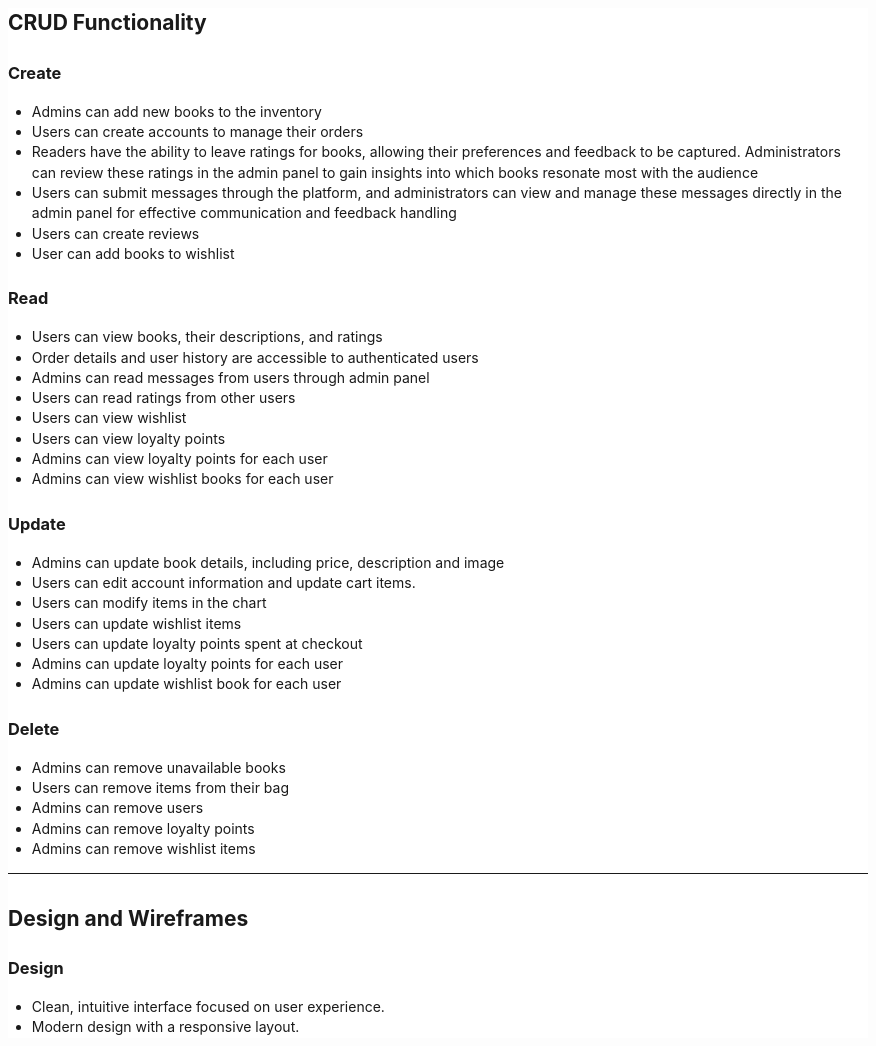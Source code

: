 
## CRUD Functionality

### Create

- Admins can add new books to the inventory
- Users can create accounts to manage their orders
- Readers have the ability to leave ratings for books, allowing their preferences and feedback to be captured. Administrators can review these ratings in the admin panel to gain insights into which books resonate most with the audience
- Users can submit messages through the platform, and administrators can view and manage these messages directly in the admin panel for effective communication and feedback handling
- Users can create reviews
- User can add books to wishlist

### Read

- Users can view books, their descriptions, and ratings
- Order details and user history are accessible to authenticated users
- Admins can read messages from users through admin panel
- Users can read ratings from other users
- Users can view wishlist
- Users can view loyalty points
- Admins can view loyalty points for each user
- Admins can view wishlist books for each user

### Update

- Admins can update book details, including price, description and image
- Users can edit account information and update cart items.
- Users can modify items in the chart
- Users can update wishlist items
- Users can update loyalty points spent at checkout
- Admins can update loyalty points for each user
- Admins can update wishlist book for each user

### Delete

- Admins can remove unavailable books
- Users can remove items from their bag
- Admins can remove users
- Admins can remove loyalty points
- Admins can remove wishlist items

---

## Design and Wireframes

### Design

- Clean, intuitive interface focused on user experience.
- Modern design with a responsive layout.
